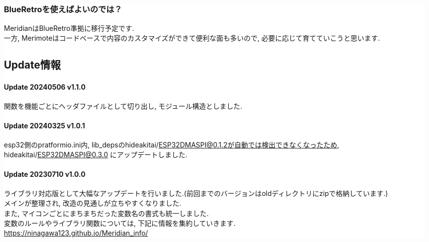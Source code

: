 ### BlueRetroを使えばよいのでは？
MeridianはBlueRetro準拠に移行予定です.   
一方, Merimoteはコードベースで内容のカスタマイズができて便利な面も多いので, 必要に応じて育てていこうと思います.   

## Update情報

#### Update 20240506 v1.1.0
関数を機能ごとにヘッダファイルとして切り出し, モジュール構造としました.   

#### Update 20240325 v1.0.1
esp32側のpratformio.ini内, lib_depsのhideakitai/ESP32DMASPI@0.1.2が自動では検出できなくなったため,   
hideakitai/ESP32DMASPI@0.3.0 にアップデートしました.   
  
#### Update 20230710  v1.0.0
ライブラリ対応版として大幅なアップデートを行いました.(前回までのバージョンはoldディレクトリにzipで格納しています.)      
メインが整理され, 改造の見通しが立ちやすくなりました.  
また, マイコンごとにまちまちだった変数名の書式も統一しました.  
変数のルールやライブラリ関数については, 下記に情報を集約していきます.  
https://ninagawa123.github.io/Meridian_info/  
